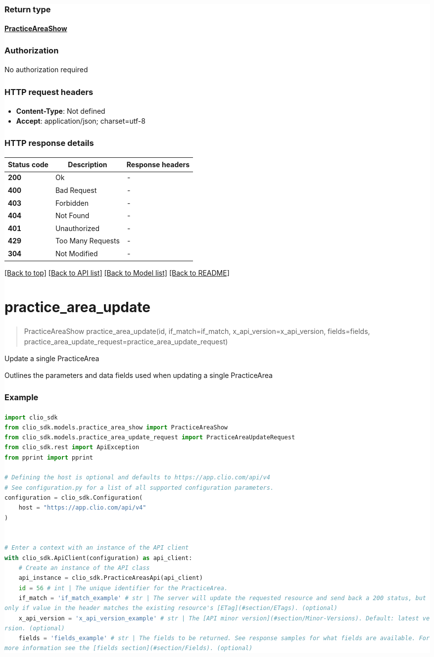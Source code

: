 ### Return type

[**PracticeAreaShow**](PracticeAreaShow.md)

### Authorization

No authorization required

### HTTP request headers

 - **Content-Type**: Not defined
 - **Accept**: application/json; charset=utf-8

### HTTP response details

| Status code | Description | Response headers |
|-------------|-------------|------------------|
**200** | Ok |  -  |
**400** | Bad Request |  -  |
**403** | Forbidden |  -  |
**404** | Not Found |  -  |
**401** | Unauthorized |  -  |
**429** | Too Many Requests |  -  |
**304** | Not Modified |  -  |

[[Back to top]](#) [[Back to API list]](../README.md#documentation-for-api-endpoints) [[Back to Model list]](../README.md#documentation-for-models) [[Back to README]](../README.md)

# **practice_area_update**
> PracticeAreaShow practice_area_update(id, if_match=if_match, x_api_version=x_api_version, fields=fields, practice_area_update_request=practice_area_update_request)

Update a single PracticeArea

Outlines the parameters and data fields used when updating a single PracticeArea

### Example


```python
import clio_sdk
from clio_sdk.models.practice_area_show import PracticeAreaShow
from clio_sdk.models.practice_area_update_request import PracticeAreaUpdateRequest
from clio_sdk.rest import ApiException
from pprint import pprint

# Defining the host is optional and defaults to https://app.clio.com/api/v4
# See configuration.py for a list of all supported configuration parameters.
configuration = clio_sdk.Configuration(
    host = "https://app.clio.com/api/v4"
)


# Enter a context with an instance of the API client
with clio_sdk.ApiClient(configuration) as api_client:
    # Create an instance of the API class
    api_instance = clio_sdk.PracticeAreasApi(api_client)
    id = 56 # int | The unique identifier for the PracticeArea.
    if_match = 'if_match_example' # str | The server will update the requested resource and send back a 200 status, but only if value in the header matches the existing resource's [ETag](#section/ETags). (optional)
    x_api_version = 'x_api_version_example' # str | The [API minor version](#section/Minor-Versions). Default: latest version. (optional)
    fields = 'fields_example' # str | The fields to be returned. See response samples for what fields are available. For more information see the [fields section](#section/Fields). (optional)
```
